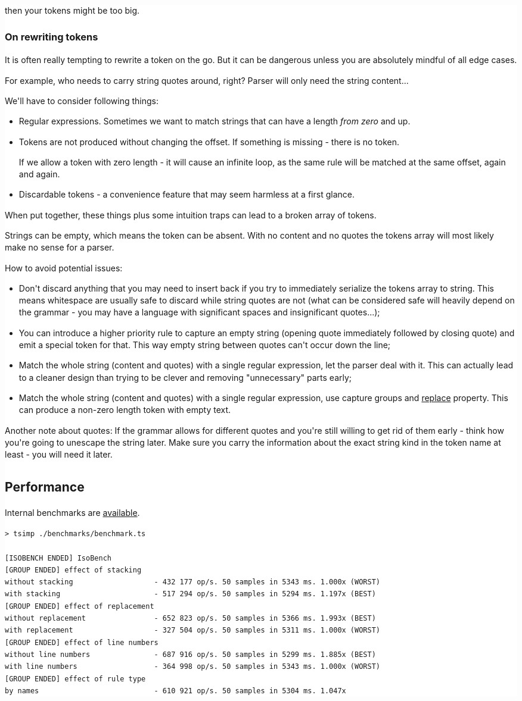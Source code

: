 then your tokens might be too big.


### On rewriting tokens

It is often really tempting to rewrite a token on the go. But it can be dangerous unless you are absolutely mindful of all edge cases.

For example, who needs to carry string quotes around, right? Parser will only need the string content...

We'll have to consider following things:

- Regular expressions. Sometimes we want to match strings that can have a length *from zero* and up.

- Tokens are not produced without changing the offset. If something is missing - there is no token.

  If we allow a token with zero length - it will cause an infinite loop, as the same rule will be matched at the same offset, again and again.

- Discardable tokens - a convenience feature that may seem harmless at a first glance.

When put together, these things plus some intuition traps can lead to a broken array of tokens.

Strings can be empty, which means the token can be absent. With no content and no quotes the tokens array will most likely make no sense for a parser.

How to avoid potential issues:

- Don't discard anything that you may need to insert back if you try to immediately serialize the tokens array to string. This means whitespace are usually safe to discard while string quotes are not (what can be considered safe will heavily depend on the grammar - you may have a language with significant spaces and insignificant quotes...);

- You can introduce a higher priority rule to capture an empty string (opening quote immediately followed by closing quote) and emit a special token for that. This way empty string between quotes can't occur down the line;

- Match the whole string (content and quotes) with a single regular expression, let the parser deal with it. This can actually lead to a cleaner design than trying to be clever and removing "unnecessary" parts early;

- Match the whole string (content and quotes) with a single regular expression, use capture groups and [replace](https://github.com/mxxii/leac/blob/main/docs/interfaces/ReplacementRule.md#properties) property. This can produce a non-zero length token with empty text.

Another note about quotes: If the grammar allows for different quotes and you're still willing to get rid of them early - think how you're going to unescape the string later. Make sure you carry the information about the exact string kind in the token name at least - you will need it later.


## Performance

Internal benchmarks are [available](https://github.com/mxxii/leac/tree/main/benchmarks).


```
> tsimp ./benchmarks/benchmark.ts

[ISOBENCH ENDED] IsoBench
[GROUP ENDED] effect of stacking
without stacking                   - 432 177 op/s. 50 samples in 5343 ms. 1.000x (WORST)
with stacking                      - 517 294 op/s. 50 samples in 5294 ms. 1.197x (BEST)
[GROUP ENDED] effect of replacement
without replacement                - 652 823 op/s. 50 samples in 5366 ms. 1.993x (BEST)
with replacement                   - 327 504 op/s. 50 samples in 5311 ms. 1.000x (WORST)
[GROUP ENDED] effect of line numbers
without line numbers               - 687 916 op/s. 50 samples in 5299 ms. 1.885x (BEST)
with line numbers                  - 364 998 op/s. 50 samples in 5343 ms. 1.000x (WORST)
[GROUP ENDED] effect of rule type
by names                           - 610 921 op/s. 50 samples in 5304 ms. 1.047x
```